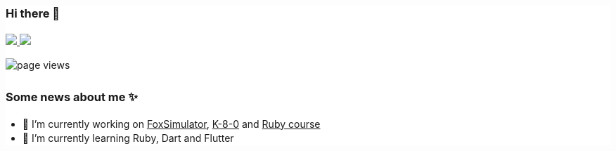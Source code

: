 ### Hi there 👋

<p align="left" height="130px">
  <a href="https://github.com/EnterVPL">
    <img align="" height='100%' src="https://github-readme-stats.vercel.app/api?username=EnterVPL&hide_title=true&show_icons=true&include_all_commits=true&line_height=21&bg_color=0000&text_color=2f80ed&count_private=true">
    <img align="" height='100%' src="https://github-readme-stats.vercel.app/api/top-langs/?username=EnterVPL&hide_title=true&layout=compact&bg_color=0000&text_color=2f80ed">
  </a>
</p>

![page views](https://komarev.com/ghpvc/?username=EnterVPL&color=brightgreen)

### Some news about me ✨
- 🔭 I’m currently working on [FoxSimulator](https://github.com/EnterVPL/FoxSymulator), [K-8-0](https://github.com/EnterVPL/K-8-0) and [Ruby course](https://github.com/EnterVPL/learn_ruby)
- 🌱 I’m currently learning Ruby, Dart and Flutter


